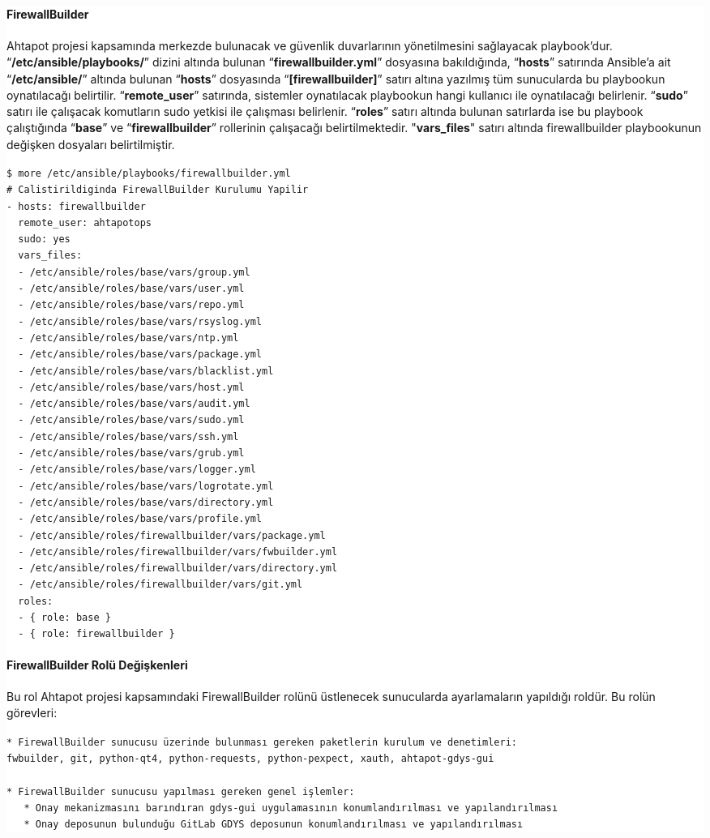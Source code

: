 #### FirewallBuilder

Ahtapot projesi kapsamında merkezde bulunacak ve güvenlik duvarlarının yönetilmesini sağlayacak playbook’dur. “**/etc/ansible/playbooks/**” dizini altında bulunan “**firewallbuilder.yml**” dosyasına bakıldığında, “**hosts**” satırında Ansible’a ait “**/etc/ansible/**” altında bulunan “**hosts**” dosyasında “**[firewallbuilder]**” satırı altına yazılmış tüm sunucularda bu playbookun oynatılacağı belirtilir. “**remote_user**” satırında, sistemler oynatılacak playbookun hangi kullanıcı ile oynatılacağı belirlenir. “**sudo**” satırı ile çalışacak komutların sudo yetkisi ile çalışması belirlenir. “**roles**” satırı altında bulunan satırlarda ise bu playbook çalıştığında “**base**” ve “**firewallbuilder**” rollerinin çalışacağı belirtilmektedir. "**vars_files**" satırı altında firewallbuilder playbookunun değişken dosyaları belirtilmiştir.

```
$ more /etc/ansible/playbooks/firewallbuilder.yml
# Calistirildiginda FirewallBuilder Kurulumu Yapilir
- hosts: firewallbuilder
  remote_user: ahtapotops
  sudo: yes
  vars_files:
  - /etc/ansible/roles/base/vars/group.yml
  - /etc/ansible/roles/base/vars/user.yml
  - /etc/ansible/roles/base/vars/repo.yml
  - /etc/ansible/roles/base/vars/rsyslog.yml
  - /etc/ansible/roles/base/vars/ntp.yml
  - /etc/ansible/roles/base/vars/package.yml
  - /etc/ansible/roles/base/vars/blacklist.yml
  - /etc/ansible/roles/base/vars/host.yml
  - /etc/ansible/roles/base/vars/audit.yml
  - /etc/ansible/roles/base/vars/sudo.yml
  - /etc/ansible/roles/base/vars/ssh.yml
  - /etc/ansible/roles/base/vars/grub.yml
  - /etc/ansible/roles/base/vars/logger.yml
  - /etc/ansible/roles/base/vars/logrotate.yml
  - /etc/ansible/roles/base/vars/directory.yml
  - /etc/ansible/roles/base/vars/profile.yml
  - /etc/ansible/roles/firewallbuilder/vars/package.yml
  - /etc/ansible/roles/firewallbuilder/vars/fwbuilder.yml
  - /etc/ansible/roles/firewallbuilder/vars/directory.yml
  - /etc/ansible/roles/firewallbuilder/vars/git.yml
  roles:
  - { role: base }
  - { role: firewallbuilder }
```


#### FirewallBuilder Rolü Değişkenleri

Bu rol Ahtapot projesi kapsamındaki FirewallBuilder rolünü üstlenecek sunucularda ayarlamaların yapıldığı roldür.  Bu rolün görevleri:

    * FirewallBuilder sunucusu üzerinde bulunması gereken paketlerin kurulum ve denetimleri: 
	fwbuilder, git, python-qt4, python-requests, python-pexpect, xauth, ahtapot-gdys-gui

    * FirewallBuilder sunucusu yapılması gereken genel işlemler:
	   * Onay mekanizmasını barındıran gdys-gui uygulamasının konumlandırılması ve yapılandırılması
	   * Onay deposunun bulunduğu GitLab GDYS deposunun konumlandırılması ve yapılandırılması
